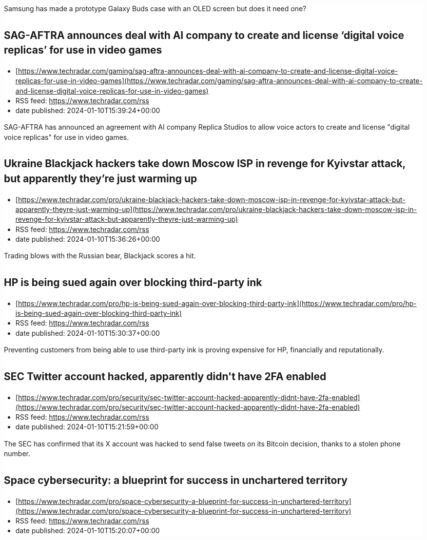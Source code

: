 Samsung has made a prototype Galaxy Buds case with an OLED screen but does it need one?

## SAG-AFTRA announces deal with AI company to create and license ‘digital voice replicas’ for use in video games
 - [https://www.techradar.com/gaming/sag-aftra-announces-deal-with-ai-company-to-create-and-license-digital-voice-replicas-for-use-in-video-games](https://www.techradar.com/gaming/sag-aftra-announces-deal-with-ai-company-to-create-and-license-digital-voice-replicas-for-use-in-video-games)
 - RSS feed: https://www.techradar.com/rss
 - date published: 2024-01-10T15:39:24+00:00

SAG-AFTRA has announced an agreement with AI company Replica Studios to allow voice actors to create and license "digital voice replicas" for use in video games.

## Ukraine Blackjack hackers take down Moscow ISP in revenge for Kyivstar attack, but apparently they’re just warming up
 - [https://www.techradar.com/pro/ukraine-blackjack-hackers-take-down-moscow-isp-in-revenge-for-kyivstar-attack-but-apparently-theyre-just-warming-up](https://www.techradar.com/pro/ukraine-blackjack-hackers-take-down-moscow-isp-in-revenge-for-kyivstar-attack-but-apparently-theyre-just-warming-up)
 - RSS feed: https://www.techradar.com/rss
 - date published: 2024-01-10T15:36:26+00:00

Trading blows with the Russian bear, Blackjack scores a hit.

## HP is being sued again over blocking third-party ink
 - [https://www.techradar.com/pro/hp-is-being-sued-again-over-blocking-third-party-ink](https://www.techradar.com/pro/hp-is-being-sued-again-over-blocking-third-party-ink)
 - RSS feed: https://www.techradar.com/rss
 - date published: 2024-01-10T15:30:37+00:00

Preventing customers from being able to use third-party ink is proving expensive for HP, financially and reputationally.

## SEC Twitter account hacked, apparently didn't have 2FA enabled
 - [https://www.techradar.com/pro/security/sec-twitter-account-hacked-apparently-didnt-have-2fa-enabled](https://www.techradar.com/pro/security/sec-twitter-account-hacked-apparently-didnt-have-2fa-enabled)
 - RSS feed: https://www.techradar.com/rss
 - date published: 2024-01-10T15:21:59+00:00

The SEC has confirmed that its X account was hacked to send false tweets on its Bitcoin decision, thanks to a stolen phone number.

## Space cybersecurity: a blueprint for success in unchartered territory
 - [https://www.techradar.com/pro/space-cybersecurity-a-blueprint-for-success-in-unchartered-territory](https://www.techradar.com/pro/space-cybersecurity-a-blueprint-for-success-in-unchartered-territory)
 - RSS feed: https://www.techradar.com/rss
 - date published: 2024-01-10T15:20:07+00:00
